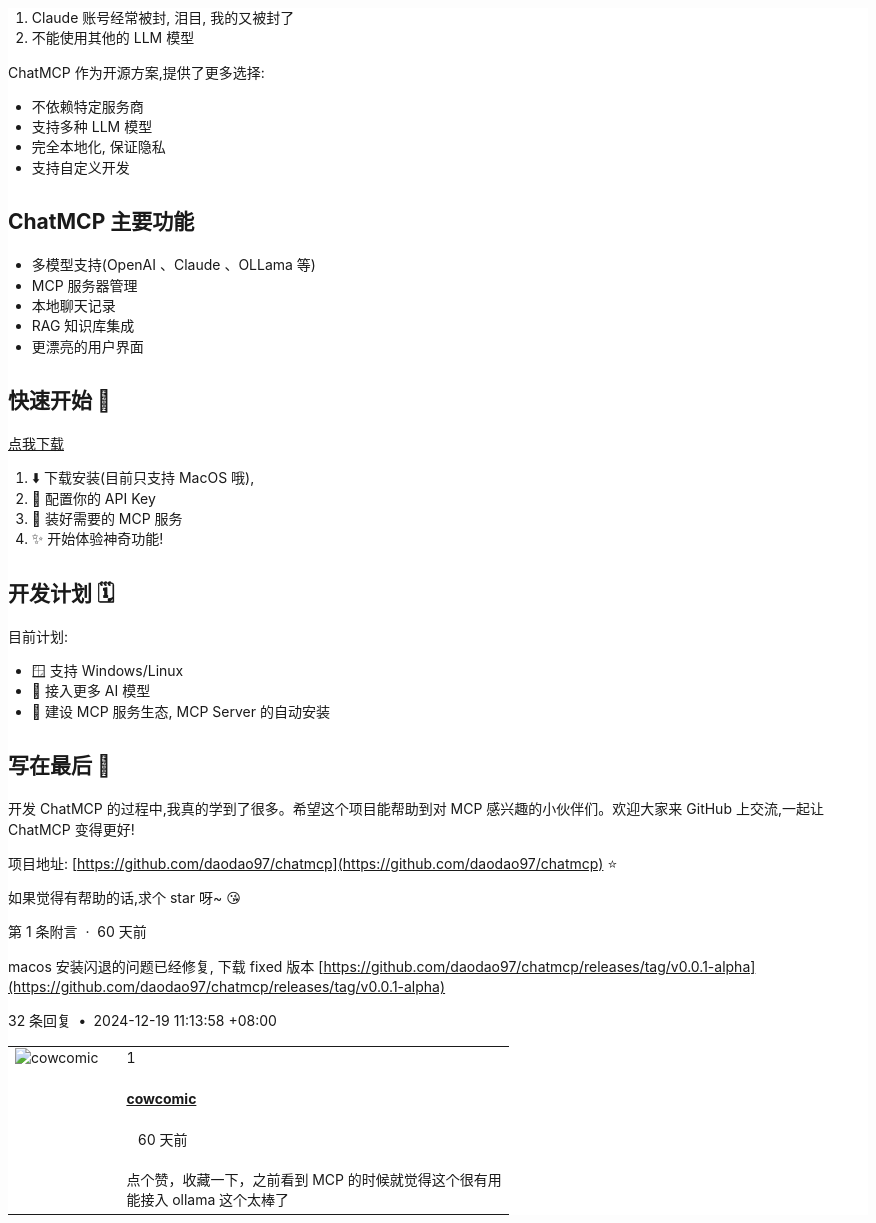 1. Claude 账号经常被封, 泪目, 我的又被封了
2. 不能使用其他的 LLM 模型

ChatMCP 作为开源方案,提供了更多选择:

- 不依赖特定服务商
- 支持多种 LLM 模型
- 完全本地化, 保证隐私
- 支持自定义开发

## ChatMCP 主要功能

- 多模型支持(OpenAI 、Claude 、OLLama 等)
- MCP 服务器管理
- 本地聊天记录
- RAG 知识库集成
- 更漂亮的用户界面

## 快速开始 🚗

[点我下载](https://github.com/daodao97/chatmcp/releases)

1. ⬇️ 下载安装(目前只支持 MacOS 哦),
2. 🔑 配置你的 API Key
3. 🔧 装好需要的 MCP 服务
4. ✨ 开始体验神奇功能!

## 开发计划 🗓️

目前计划:

- 🪟 支持 Windows/Linux
- 🔌 接入更多 AI 模型
- 🌱 建设 MCP 服务生态, MCP Server 的自动安装

## 写在最后 💝

开发 ChatMCP 的过程中,我真的学到了很多。希望这个项目能帮助到对 MCP 感兴趣的小伙伴们。欢迎大家来 GitHub 上交流,一起让 ChatMCP 变得更好!

项目地址: [https://github.com/daodao97/chatmcp](https://github.com/daodao97/chatmcp) ⭐️

如果觉得有帮助的话,求个 star 呀~ 😘

第 1 条附言  ·  60 天前

macos 安装闪退的问题已经修复, 下载 fixed 版本 [https://github.com/daodao97/chatmcp/releases/tag/v0.0.1-alpha](https://github.com/daodao97/chatmcp/releases/tag/v0.0.1-alpha)


32 条回复  **•**  2024-12-19 11:13:58 +08:00

|   |   |   |
|---|---|---|
|![cowcomic](https://cdn.v2ex.com/avatar/4939/ffd8/73524_normal.png?m=1727658639)||1<br><br>**[cowcomic](/member/cowcomic)**  <br><br>   60 天前<br><br>点个赞，收藏一下，之前看到 MCP 的时候就觉得这个很有用  <br>能接入 ollama 这个太棒了|
